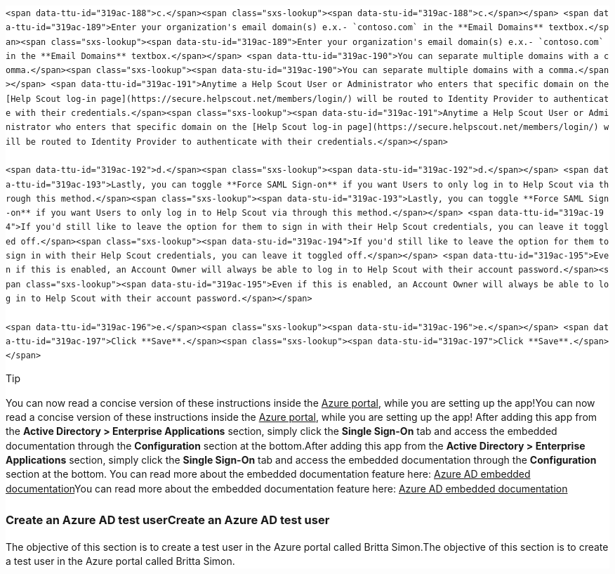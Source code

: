     <span data-ttu-id="319ac-188">c.</span><span class="sxs-lookup"><span data-stu-id="319ac-188">c.</span></span> <span data-ttu-id="319ac-189">Enter your organization's email domain(s) e.x.- `contoso.com` in the **Email Domains** textbox.</span><span class="sxs-lookup"><span data-stu-id="319ac-189">Enter your organization's email domain(s) e.x.- `contoso.com` in the **Email Domains** textbox.</span></span> <span data-ttu-id="319ac-190">You can separate multiple domains with a comma.</span><span class="sxs-lookup"><span data-stu-id="319ac-190">You can separate multiple domains with a comma.</span></span> <span data-ttu-id="319ac-191">Anytime a Help Scout User or Administrator who enters that specific domain on the [Help Scout log-in page](https://secure.helpscout.net/members/login/) will be routed to Identity Provider to authenticate with their credentials.</span><span class="sxs-lookup"><span data-stu-id="319ac-191">Anytime a Help Scout User or Administrator who enters that specific domain on the [Help Scout log-in page](https://secure.helpscout.net/members/login/) will be routed to Identity Provider to authenticate with their credentials.</span></span>

    <span data-ttu-id="319ac-192">d.</span><span class="sxs-lookup"><span data-stu-id="319ac-192">d.</span></span> <span data-ttu-id="319ac-193">Lastly, you can toggle **Force SAML Sign-on** if you want Users to only log in to Help Scout via through this method.</span><span class="sxs-lookup"><span data-stu-id="319ac-193">Lastly, you can toggle **Force SAML Sign-on** if you want Users to only log in to Help Scout via through this method.</span></span> <span data-ttu-id="319ac-194">If you'd still like to leave the option for them to sign in with their Help Scout credentials, you can leave it toggled off.</span><span class="sxs-lookup"><span data-stu-id="319ac-194">If you'd still like to leave the option for them to sign in with their Help Scout credentials, you can leave it toggled off.</span></span> <span data-ttu-id="319ac-195">Even if this is enabled, an Account Owner will always be able to log in to Help Scout with their account password.</span><span class="sxs-lookup"><span data-stu-id="319ac-195">Even if this is enabled, an Account Owner will always be able to log in to Help Scout with their account password.</span></span>

    <span data-ttu-id="319ac-196">e.</span><span class="sxs-lookup"><span data-stu-id="319ac-196">e.</span></span> <span data-ttu-id="319ac-197">Click **Save**.</span><span class="sxs-lookup"><span data-stu-id="319ac-197">Click **Save**.</span></span>

> [!TIP]
> <span data-ttu-id="319ac-198">You can now read a concise version of these instructions inside the [Azure portal](https://portal.azure.com), while you are setting up the app!</span><span class="sxs-lookup"><span data-stu-id="319ac-198">You can now read a concise version of these instructions inside the [Azure portal](https://portal.azure.com), while you are setting up the app!</span></span>  <span data-ttu-id="319ac-199">After adding this app from the **Active Directory > Enterprise Applications** section, simply click the **Single Sign-On** tab and access the embedded documentation through the **Configuration** section at the bottom.</span><span class="sxs-lookup"><span data-stu-id="319ac-199">After adding this app from the **Active Directory > Enterprise Applications** section, simply click the **Single Sign-On** tab and access the embedded documentation through the **Configuration** section at the bottom.</span></span> <span data-ttu-id="319ac-200">You can read more about the embedded documentation feature here: [Azure AD embedded documentation]( https://go.microsoft.com/fwlink/?linkid=845985)</span><span class="sxs-lookup"><span data-stu-id="319ac-200">You can read more about the embedded documentation feature here: [Azure AD embedded documentation]( https://go.microsoft.com/fwlink/?linkid=845985)</span></span>

### <a name="create-an-azure-ad-test-user"></a><span data-ttu-id="319ac-201">Create an Azure AD test user</span><span class="sxs-lookup"><span data-stu-id="319ac-201">Create an Azure AD test user</span></span>

<span data-ttu-id="319ac-202">The objective of this section is to create a test user in the Azure portal called Britta Simon.</span><span class="sxs-lookup"><span data-stu-id="319ac-202">The objective of this section is to create a test user in the Azure portal called Britta Simon.</span></span>


[1]: ./media/helpscout-tutorial/tutorial_general_01.png
[2]: ./media/helpscout-tutorial/tutorial_general_02.png
[3]: ./media/helpscout-tutorial/tutorial_general_03.png
[4]: ./media/helpscout-tutorial/tutorial_general_04.png
[100]: ./media/helpscout-tutorial/tutorial_general_100.png
[200]: ./media/helpscout-tutorial/tutorial_general_200.png
[201]: ./media/helpscout-tutorial/tutorial_general_201.png
[202]: ./media/helpscout-tutorial/tutorial_general_202.png
[203]: ./media/helpscout-tutorial/tutorial_general_203.png